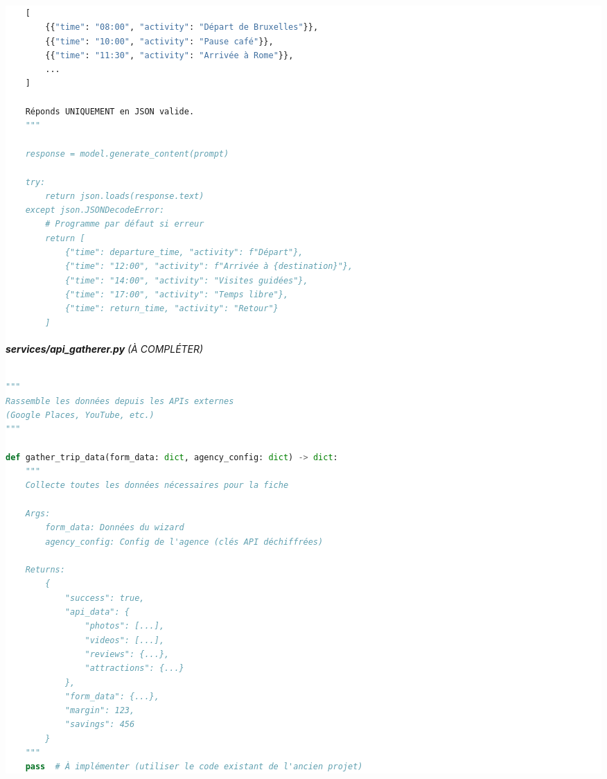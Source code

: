 ```python
    [
        {{"time": "08:00", "activity": "Départ de Bruxelles"}},
        {{"time": "10:00", "activity": "Pause café"}},
        {{"time": "11:30", "activity": "Arrivée à Rome"}},
        ...
    ]
    
    Réponds UNIQUEMENT en JSON valide.
    """
    
    response = model.generate_content(prompt)
    
    try:
        return json.loads(response.text)
    except json.JSONDecodeError:
        # Programme par défaut si erreur
        return [
            {"time": departure_time, "activity": f"Départ"},
            {"time": "12:00", "activity": f"Arrivée à {destination}"},
            {"time": "14:00", "activity": "Visites guidées"},
            {"time": "17:00", "activity": "Temps libre"},
            {"time": return_time, "activity": "Retour"}
        ]
```

###### **services/api_gatherer.py** (À COMPLÉTER)

```python
"""
Rassemble les données depuis les APIs externes
(Google Places, YouTube, etc.)
"""

def gather_trip_data(form_data: dict, agency_config: dict) -> dict:
    """
    Collecte toutes les données nécessaires pour la fiche
    
    Args:
        form_data: Données du wizard
        agency_config: Config de l'agence (clés API déchiffrées)
        
    Returns:
        {
            "success": true,
            "api_data": {
                "photos": [...],
                "videos": [...],
                "reviews": {...},
                "attractions": {...}
            },
            "form_data": {...},
            "margin": 123,
            "savings": 456
        }
    """
    pass  # À implémenter (utiliser le code existant de l'ancien projet)
```
